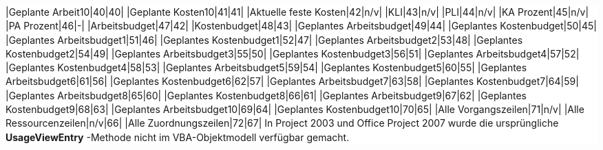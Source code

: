 |Geplante Arbeit10|40|40|
|Geplante Kosten10|41|41|
|Aktuelle feste Kosten|42|n/v|
|KLI|43|n/v|
|PLI|44|n/v|
|KA Prozent|45|n/v|
|PA Prozent|46|-|
|Arbeitsbudget|47|42|
|Kostenbudget|48|43|
|Geplantes Arbeitsbudget|49|44|
|Geplantes Kostenbudget|50|45|
|Geplantes Arbeitsbudget1|51|46|
|Geplantes Kostenbudget1|52|47|
|Geplantes Arbeitsbudget2|53|48|
|Geplantes Kostenbudget2|54|49|
|Geplantes Arbeitsbudget3|55|50|
|Geplantes Kostenbudget3|56|51|
|Geplantes Arbeitsbudget4|57|52|
|Geplantes Kostenbudget4|58|53|
|Geplantes Arbeitsbudget5|59|54|
|Geplantes Kostenbudget5|60|55|
|Geplantes Arbeitsbudget6|61|56|
|Geplantes Kostenbudget6|62|57|
|Geplantes Arbeitsbudget7|63|58|
|Geplantes Kostenbudget7|64|59|
|Geplantes Arbeitsbudget8|65|60|
|Geplantes Kostenbudget8|66|61|
|Geplantes Arbeitsbudget9|67|62|
|Geplantes Kostenbudget9|68|63|
|Geplantes Arbeitsbudget10|69|64|
|Geplantes Kostenbudget10|70|65|
|Alle Vorgangszeilen|71|n/v|
|Alle Ressourcenzeilen|n/v|66|
|Alle Zuordnungszeilen|72|67|
In Project 2003 und Office Project 2007 wurde die ursprüngliche  **UsageViewEntry** -Methode nicht im VBA-Objektmodell verfügbar gemacht.
